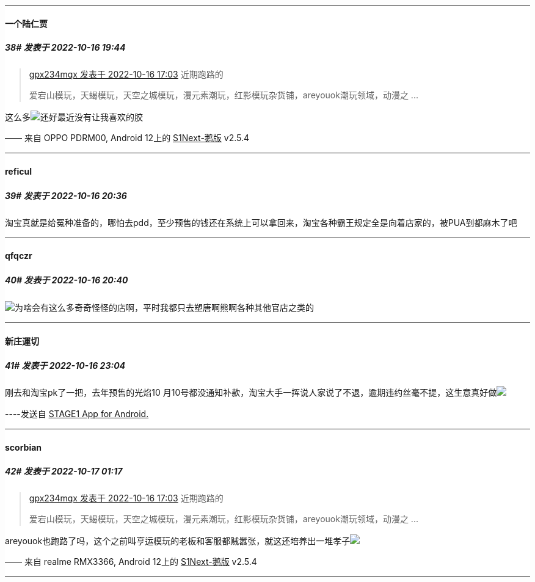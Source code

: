 *****

####  一个陆仁贾  
##### 38#       发表于 2022-10-16 19:44

<blockquote><a href="httphttps://bbs.saraba1st.com/2b/forum.php?mod=redirect&amp;goto=findpost&amp;pid=57939370&amp;ptid=2099954" target="_blank">gpx234mqx 发表于 2022-10-16 17:03</a>
近期跑路的

爱宕山模玩，天蝎模玩，天空之城模玩，漫元素潮玩，红影模玩杂货铺，areyouok潮玩领域，动漫之 ...</blockquote>
这么多<img src="https://static.saraba1st.com/image/smiley/face2017/003.png" referrerpolicy="no-referrer">还好最近没有让我喜欢的胶

—— 来自 OPPO PDRM00, Android 12上的 [S1Next-鹅版](https://github.com/ykrank/S1-Next/releases) v2.5.4

*****

####  reficul  
##### 39#       发表于 2022-10-16 20:36

淘宝真就是给冤种准备的，哪怕去pdd，至少预售的钱还在系统上可以拿回来，淘宝各种霸王规定全是向着店家的，被PUA到都麻木了吧

*****

####  qfqczr  
##### 40#       发表于 2022-10-16 20:40

<img src="https://static.saraba1st.com/image/smiley/face2017/068.png" referrerpolicy="no-referrer">为啥会有这么多奇奇怪怪的店啊，平时我都只去塑唐啊熊啊各种其他官店之类的

*****

####  新庄運切  
##### 41#       发表于 2022-10-16 23:04

刚去和淘宝pk了一把，去年预售的光焰10 月10号都没通知补款，淘宝大手一挥说人家说了不退，逾期违约丝毫不提，这生意真好做<img src="https://static.saraba1st.com/image/smiley/face2017/020.png" referrerpolicy="no-referrer">

----发送自 [STAGE1 App for Android.](http://stage1.5j4m.com/?1.37)

*****

####  scorbian  
##### 42#       发表于 2022-10-17 01:17

<blockquote><a href="httphttps://bbs.saraba1st.com/2b/forum.php?mod=redirect&amp;goto=findpost&amp;pid=57939370&amp;ptid=2099954" target="_blank">gpx234mqx 发表于 2022-10-16 17:03</a>
近期跑路的

爱宕山模玩，天蝎模玩，天空之城模玩，漫元素潮玩，红影模玩杂货铺，areyouok潮玩领域，动漫之 ...</blockquote>
areyouok也跑路了吗，这个之前叫亨运模玩的老板和客服都贼嚣张，就这还培养出一堆孝子<img src="https://static.saraba1st.com/image/smiley/face2017/002.png" referrerpolicy="no-referrer">

—— 来自 realme RMX3366, Android 12上的 [S1Next-鹅版](https://github.com/ykrank/S1-Next/releases) v2.5.4

*****
